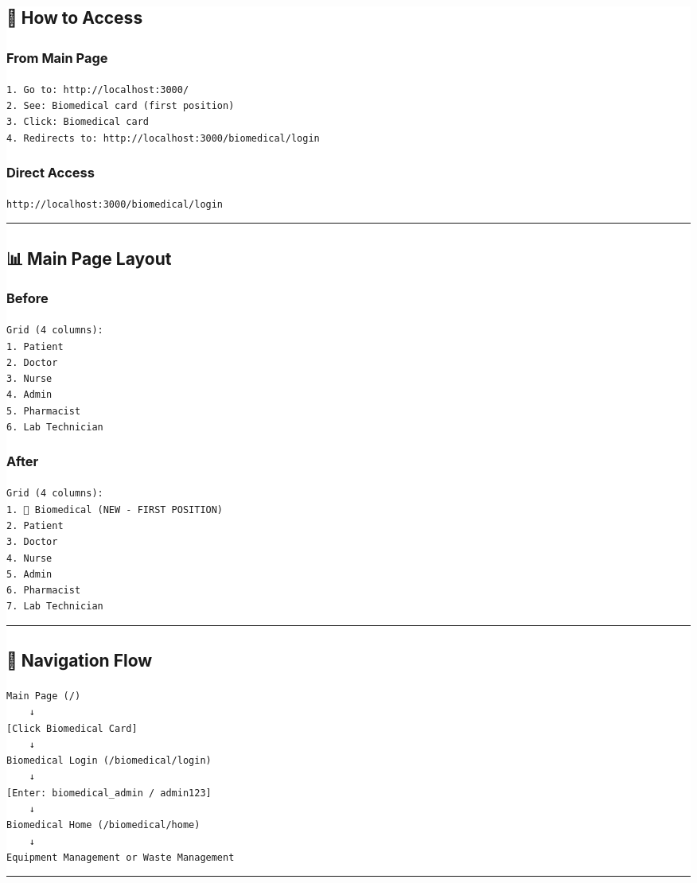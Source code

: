 ## 🚀 How to Access

### **From Main Page**
```
1. Go to: http://localhost:3000/
2. See: Biomedical card (first position)
3. Click: Biomedical card
4. Redirects to: http://localhost:3000/biomedical/login
```

### **Direct Access**
```
http://localhost:3000/biomedical/login
```

---

## 📊 Main Page Layout

### **Before**
```
Grid (4 columns):
1. Patient
2. Doctor
3. Nurse
4. Admin
5. Pharmacist
6. Lab Technician
```

### **After**
```
Grid (4 columns):
1. 🏥 Biomedical (NEW - FIRST POSITION)
2. Patient
3. Doctor
4. Nurse
5. Admin
6. Pharmacist
7. Lab Technician
```

---

## 🔄 Navigation Flow

```
Main Page (/)
    ↓
[Click Biomedical Card]
    ↓
Biomedical Login (/biomedical/login)
    ↓
[Enter: biomedical_admin / admin123]
    ↓
Biomedical Home (/biomedical/home)
    ↓
Equipment Management or Waste Management
```

---